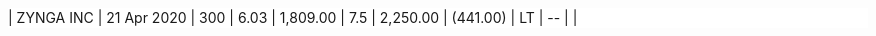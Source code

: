 | ZYNGA INC                                                                                                                                                                                                                                                                                                                                                                                                                  | 21 Apr 2020                                                                                                                                                                                                                                                                                                                                                                                                                | 300                                                                                                                                                                                                                                                                                                                                                                                                                        | 6.03                                                                                                                                                                                                                                                                                                                                                                                                                       | 1,809.00                                                                                                                                                                                                                                                                                                                                                                                                                   | 7.5                                                                                                                                                                                                                                                                                                                                                                                                                        | 2,250.00                                                                                                                                                                                                                                                                                                                                                                                                                   | (441.00)                                                                                                                                                                                                                                                                                                                                                                                                                   | LT                                                                                                                                                                                                                                                                                                                                                                                                                         | --                                                 |                                                    |